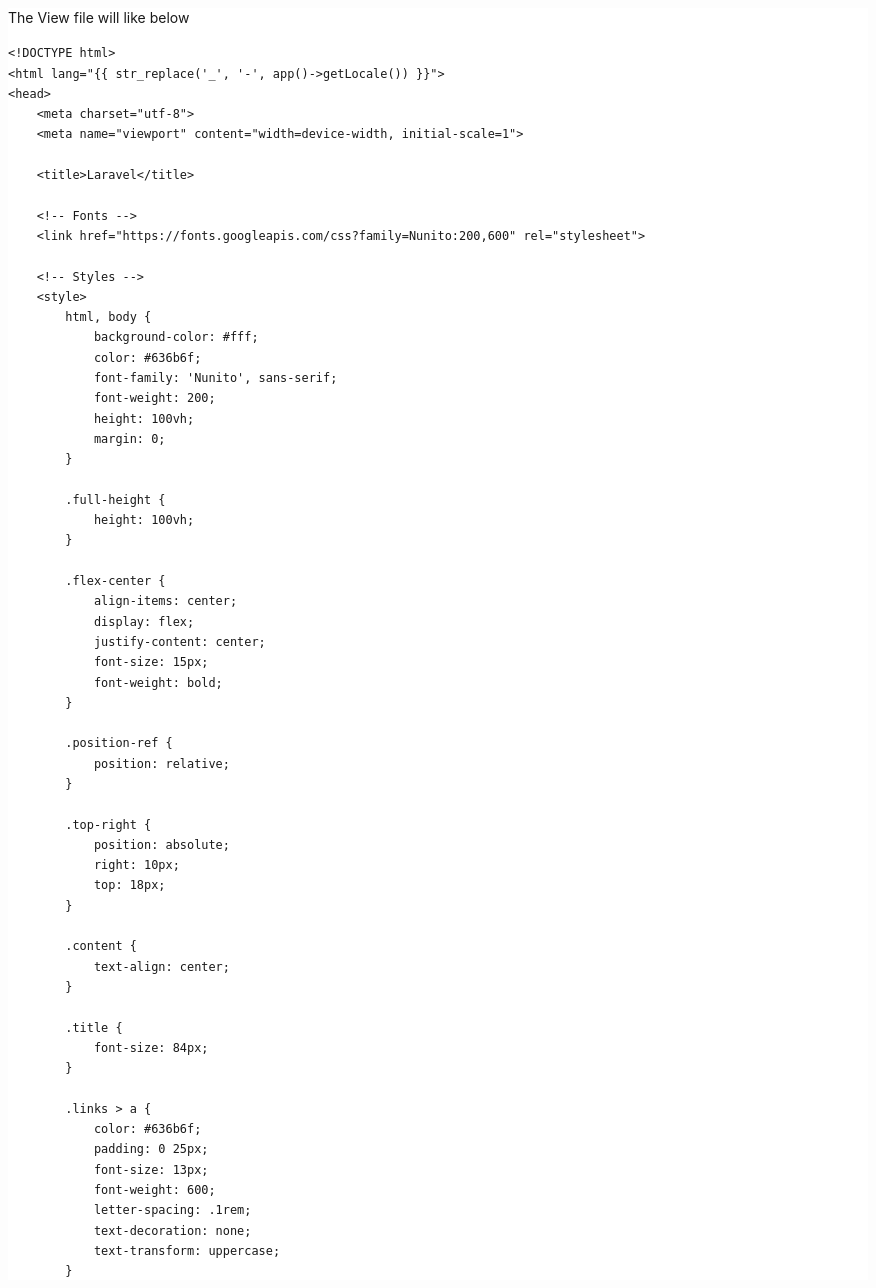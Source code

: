 The View file will like below

    <!DOCTYPE html>
    <html lang="{{ str_replace('_', '-', app()->getLocale()) }}">
    <head>
        <meta charset="utf-8">
        <meta name="viewport" content="width=device-width, initial-scale=1">
    
        <title>Laravel</title>
    
        <!-- Fonts -->
        <link href="https://fonts.googleapis.com/css?family=Nunito:200,600" rel="stylesheet">
    
        <!-- Styles -->
        <style>
            html, body {
                background-color: #fff;
                color: #636b6f;
                font-family: 'Nunito', sans-serif;
                font-weight: 200;
                height: 100vh;
                margin: 0;
            }
    
            .full-height {
                height: 100vh;
            }
    
            .flex-center {
                align-items: center;
                display: flex;
                justify-content: center;
                font-size: 15px;
                font-weight: bold;
            }
    
            .position-ref {
                position: relative;
            }
    
            .top-right {
                position: absolute;
                right: 10px;
                top: 18px;
            }
    
            .content {
                text-align: center;
            }
    
            .title {
                font-size: 84px;
            }
    
            .links > a {
                color: #636b6f;
                padding: 0 25px;
                font-size: 13px;
                font-weight: 600;
                letter-spacing: .1rem;
                text-decoration: none;
                text-transform: uppercase;
            }
    